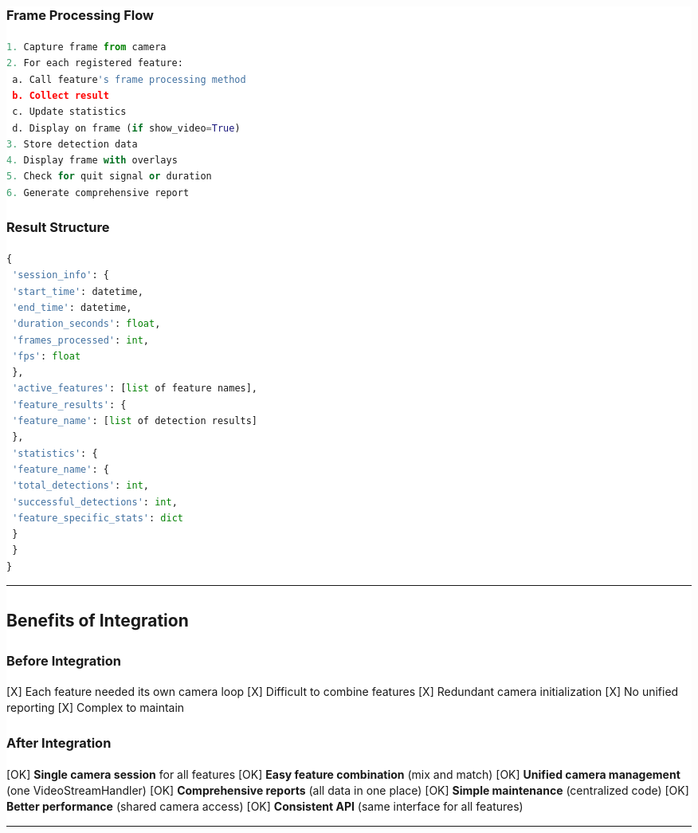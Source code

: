 ### Frame Processing Flow

```python
1. Capture frame from camera
2. For each registered feature:
 a. Call feature's frame processing method
 b. Collect result
 c. Update statistics
 d. Display on frame (if show_video=True)
3. Store detection data
4. Display frame with overlays
5. Check for quit signal or duration
6. Generate comprehensive report
```

### Result Structure

```python
{
 'session_info': {
 'start_time': datetime,
 'end_time': datetime,
 'duration_seconds': float,
 'frames_processed': int,
 'fps': float
 },
 'active_features': [list of feature names],
 'feature_results': {
 'feature_name': [list of detection results]
 },
 'statistics': {
 'feature_name': {
 'total_detections': int,
 'successful_detections': int,
 'feature_specific_stats': dict
 }
 }
}
```

---

## Benefits of Integration

### Before Integration
[X] Each feature needed its own camera loop 
[X] Difficult to combine features 
[X] Redundant camera initialization 
[X] No unified reporting 
[X] Complex to maintain 

### After Integration
[OK] **Single camera session** for all features 
[OK] **Easy feature combination** (mix and match) 
[OK] **Unified camera management** (one VideoStreamHandler) 
[OK] **Comprehensive reports** (all data in one place) 
[OK] **Simple maintenance** (centralized code) 
[OK] **Better performance** (shared camera access) 
[OK] **Consistent API** (same interface for all features) 

---